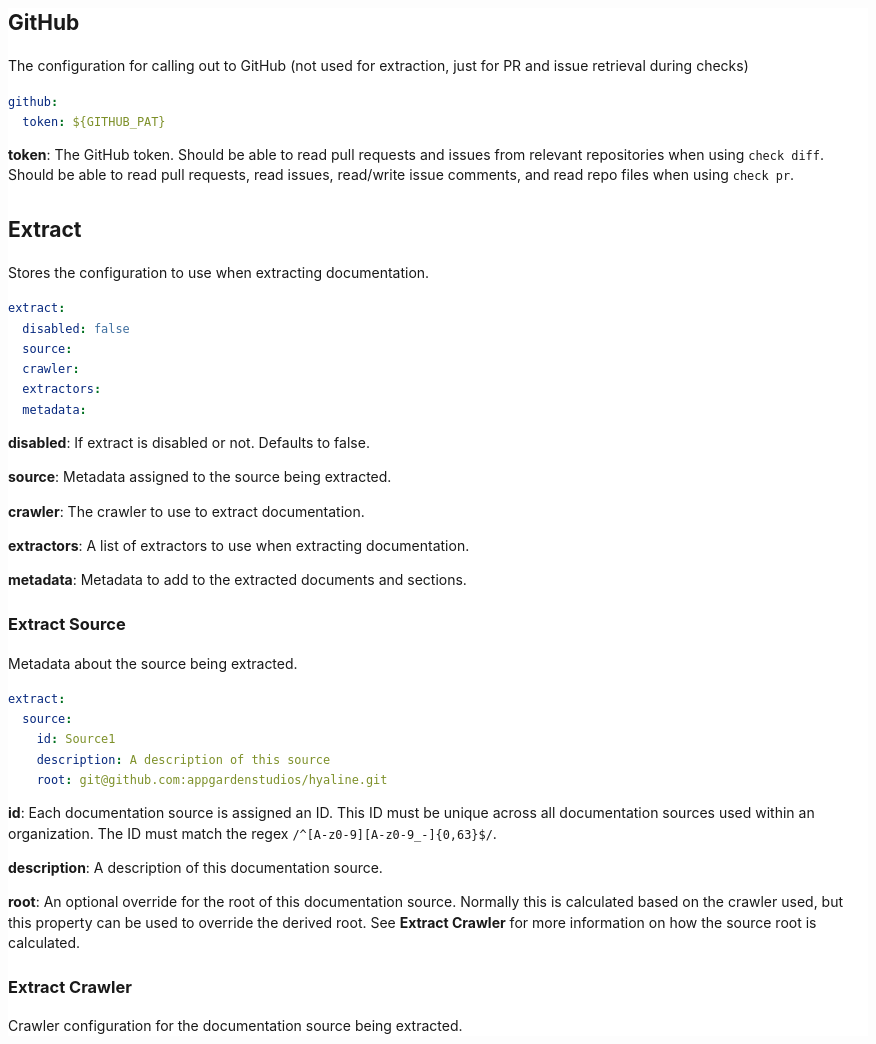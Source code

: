 ## GitHub
The configuration for calling out to GitHub (not used for extraction, just for PR and issue retrieval during checks)

```yaml
github:
  token: ${GITHUB_PAT}
```

**token**: The GitHub token. Should be able to read pull requests and issues from relevant repositories when using `check diff`. Should be able to read pull requests, read issues, read/write issue comments, and read repo files when using `check pr`.

## Extract
Stores the configuration to use when extracting documentation.

```yaml
extract:
  disabled: false
  source:
  crawler:
  extractors:
  metadata:
```

**disabled**: If extract is disabled or not. Defaults to false.

**source**: Metadata assigned to the source being extracted.

**crawler**: The crawler to use to extract documentation.

**extractors**: A list of extractors to use when extracting documentation.

**metadata**: Metadata to add to the extracted documents and sections.

### Extract Source
Metadata about the source being extracted.

```yaml
extract:
  source:
    id: Source1
    description: A description of this source
    root: git@github.com:appgardenstudios/hyaline.git
```

**id**: Each documentation source is assigned an ID. This ID must be unique across all documentation sources used within an organization. The ID must match the regex `/^[A-z0-9][A-z0-9_-]{0,63}$/`.

**description**: A description of this documentation source.

**root**: An optional override for the root of this documentation source. Normally this is calculated based on the crawler used, but this property can be used to override the derived root. See **Extract Crawler** for more information on how the source root is calculated.

### Extract Crawler
Crawler configuration for the documentation source being extracted.

